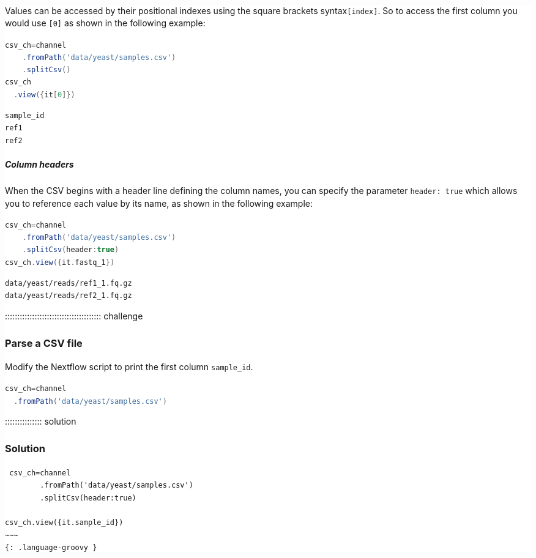 Values can be accessed by their positional indexes using the square brackets syntax`[index]`. So to access the first column you would use `[0]` as shown in the following example:

```groovy 
csv_ch=channel
    .fromPath('data/yeast/samples.csv')
    .splitCsv()
csv_ch
  .view({it[0]})
```

```output 
sample_id
ref1
ref2
```

##### Column headers

When the CSV begins with a header line defining the column names, you can specify the parameter `header: true` which allows you to reference each value by its name, as shown in the following example:

```groovy 
csv_ch=channel
    .fromPath('data/yeast/samples.csv')
    .splitCsv(header:true)
csv_ch.view({it.fastq_1})
```

```output
data/yeast/reads/ref1_1.fq.gz
data/yeast/reads/ref2_1.fq.gz
```

:::::::::::::::::::::::::::::::::::::::  challenge

### Parse a CSV file

Modify the Nextflow script to print the first column `sample_id`.

```groovy 
csv_ch=channel
  .fromPath('data/yeast/samples.csv')
```

:::::::::::::::  solution

### Solution

```
 csv_ch=channel
        .fromPath('data/yeast/samples.csv')
        .splitCsv(header:true)

csv_ch.view({it.sample_id})
~~~
{: .language-groovy }
```
